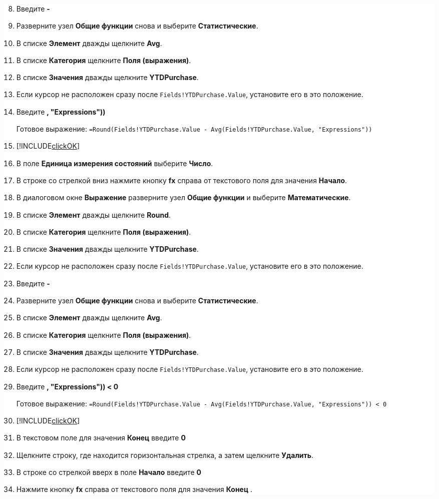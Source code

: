 8.  Введите **-**  
  
9. Разверните узел **Общие функции** снова и выберите **Статистические**.  
  
10. В списке **Элемент** дважды щелкните **Avg**.  
  
11. В списке **Категория** щелкните **Поля (выражения)**.  
  
12. В списке **Значения** дважды щелкните **YTDPurchase**.  
  
13. Если курсор не расположен сразу после `Fields!YTDPurchase.Value`, установите его в это положение.  
  
14. Введите **, "Expressions"))**  
  
     Готовое выражение: `=Round(Fields!YTDPurchase.Value - Avg(Fields!YTDPurchase.Value, "Expressions"))`  
  
15. [!INCLUDE[clickOK](../includes/clickok-md.md)]  
  
16. В поле **Единица измерения состояний** выберите **Число**.  
  
17. В строке со стрелкой вниз нажмите кнопку **fx** справа от текстового поля для значения **Начало**.  
  
18. В диалоговом окне **Выражение** разверните узел **Общие функции** и выберите **Математические**.  
  
19. В списке **Элемент** дважды щелкните **Round**.  
  
20. В списке **Категория** щелкните **Поля (выражения)**.  
  
21. В списке **Значения** дважды щелкните **YTDPurchase**.  
  
22. Если курсор не расположен сразу после `Fields!YTDPurchase.Value`, установите его в это положение.  
  
23. Введите **-**  
  
24. Разверните узел **Общие функции** снова и выберите **Статистические**.  
  
25. В списке **Элемент** дважды щелкните **Avg**.  
  
26. В списке **Категория** щелкните **Поля (выражения)**.  
  
27. В списке **Значения** дважды щелкните **YTDPurchase**.  
  
28. Если курсор не расположен сразу после `Fields!YTDPurchase.Value`, установите его в это положение.  
  
29. Введите **, "Expressions")) < 0**  
  
     Готовое выражение: `=Round(Fields!YTDPurchase.Value - Avg(Fields!YTDPurchase.Value, "Expressions")) < 0`  
  
30. [!INCLUDE[clickOK](../includes/clickok-md.md)]  
  
31. В текстовом поле для значения **Конец** введите **0**  
  
32. Щелкните строку, где находится горизонтальная стрелка, а затем щелкните **Удалить**.  
  
33. В строке со стрелкой вверх в поле **Начало** введите **0**  
  
34. Нажмите кнопку **fx** справа от текстового поля для значения **Конец** .  
  